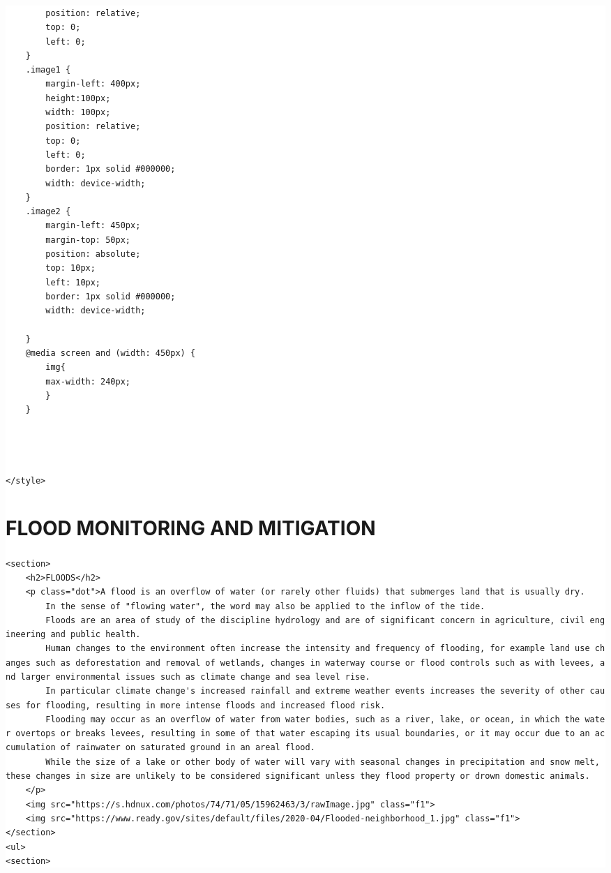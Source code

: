             position: relative;
            top: 0;
            left: 0;
        }
        .image1 {
            margin-left: 400px;
            height:100px;
            width: 100px;
            position: relative;
            top: 0;
            left: 0;
            border: 1px solid #000000;
            width: device-width;
        }
        .image2 {
            margin-left: 450px;
            margin-top: 50px;
            position: absolute;
            top: 10px;
            left: 10px;
            border: 1px solid #000000;
            width: device-width;
            
        }
        @media screen and (width: 450px) {
            img{
            max-width: 240px;
            }
        }
      
        


    </style>
</head>
<body>
    <h1>FLOOD MONITORING AND MITIGATION</h1>
    
    <section>
        <h2>FLOODS</h2>
        <p class="dot">A flood is an overflow of water (or rarely other fluids) that submerges land that is usually dry. 
            In the sense of "flowing water", the word may also be applied to the inflow of the tide. 
            Floods are an area of study of the discipline hydrology and are of significant concern in agriculture, civil engineering and public health. 
            Human changes to the environment often increase the intensity and frequency of flooding, for example land use changes such as deforestation and removal of wetlands, changes in waterway course or flood controls such as with levees, and larger environmental issues such as climate change and sea level rise. 
            In particular climate change's increased rainfall and extreme weather events increases the severity of other causes for flooding, resulting in more intense floods and increased flood risk.
            Flooding may occur as an overflow of water from water bodies, such as a river, lake, or ocean, in which the water overtops or breaks levees, resulting in some of that water escaping its usual boundaries, or it may occur due to an accumulation of rainwater on saturated ground in an areal flood. 
            While the size of a lake or other body of water will vary with seasonal changes in precipitation and snow melt, these changes in size are unlikely to be considered significant unless they flood property or drown domestic animals.
        </p>
        <img src="https://s.hdnux.com/photos/74/71/05/15962463/3/rawImage.jpg" class="f1">
        <img src="https://www.ready.gov/sites/default/files/2020-04/Flooded-neighborhood_1.jpg" class="f1">
    </section>
    <ul>
    <section>
        